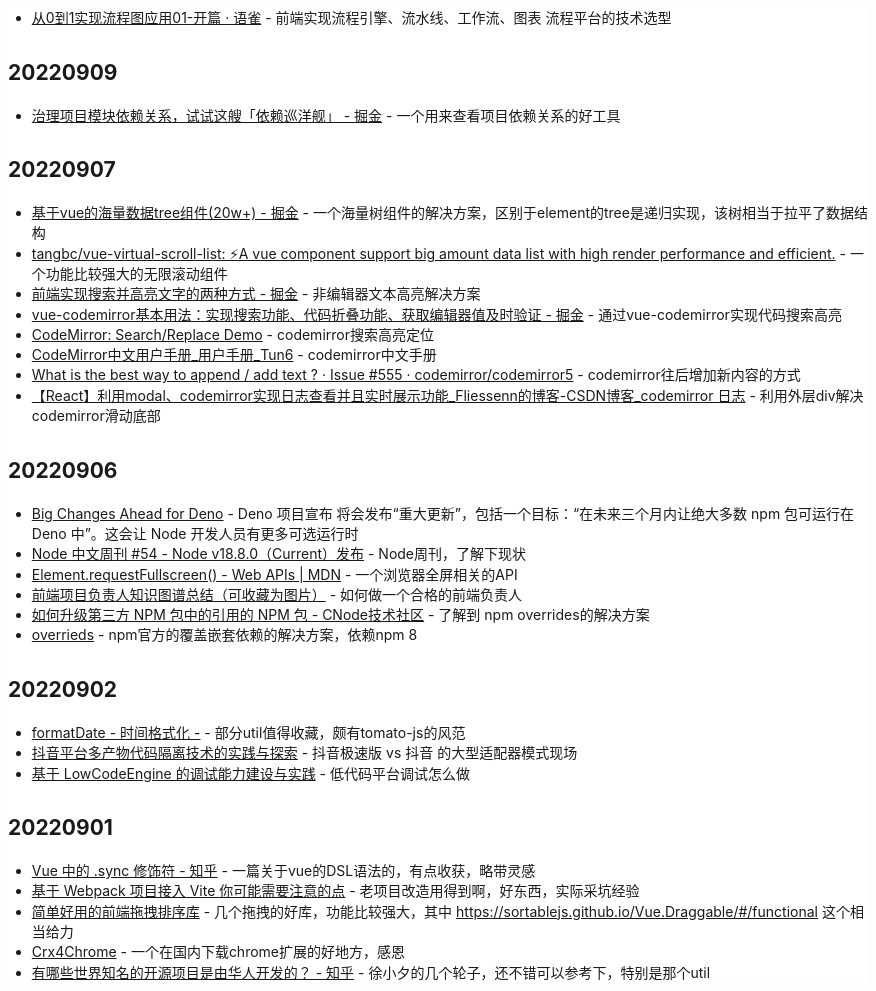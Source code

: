 - [从0到1实现流程图应用01-开篇 · 语雀](https://www.yuque.com/antv/x6/ecngdf) - 前端实现流程引擎、流水线、工作流、图表 流程平台的技术选型

## 20220909

- [治理项目模块依赖关系，试试这艘「依赖巡洋舰」 - 掘金](https://juejin.cn/post/7096650413209813029) - 一个用来查看项目依赖关系的好工具

## 20220907

- [基于vue的海量数据tree组件(20w+) - 掘金](https://juejin.cn/post/6844904032050348045) - 一个海量树组件的解决方案，区别于element的tree是递归实现，该树相当于拉平了数据结构
- [tangbc/vue-virtual-scroll-list: ⚡️A vue component support big amount data list with high render performance and efficient.](https://github.com/tangbc/vue-virtual-scroll-list) - 一个功能比较强大的无限滚动组件
- [前端实现搜索并高亮文字的两种方式 - 掘金](https://juejin.cn/post/7066439118263156772) - 非编辑器文本高亮解决方案
- [vue-codemirror基本用法：实现搜索功能、代码折叠功能、获取编辑器值及时验证 - 掘金](https://juejin.cn/post/6844904160056492040) - 通过vue-codemirror实现代码搜索高亮
- [CodeMirror: Search/Replace Demo](https://codemirror.net/5/demo/search.html) - codemirror搜索高亮定位
- [CodeMirror中文用户手册_用户手册_Tun6](https://www.tun6.com/projects/code_mirror/) - codemirror中文手册
- [What is the best way to append / add text ? · Issue #555 · codemirror/codemirror5](https://github.com/codemirror/codemirror5/issues/555) - codemirror往后增加新内容的方式
- [【React】利用modal、codemirror实现日志查看并且实时展示功能_Fliessenn的博客-CSDN博客_codemirror 日志](https://blog.csdn.net/all_might1/article/details/109763983) - 利用外层div解决codemirror滑动底部

## 20220906

- [Big Changes Ahead for Deno](https://deno.com/blog/changes) - Deno 项目宣布 将会发布“重大更新”，包括一个目标：“在未来三个月内让绝大多数 npm 包可运行在 Deno 中”。这会让 Node 开发人员有更多可选运行时
- [Node 中文周刊 #54 - Node v18.8.0（Current）发布](https://mp.weixin.qq.com/s/TPpTQ8BtRZvvwfYZ4rPYTw) - Node周刊，了解下现状
- [Element.requestFullscreen() - Web APIs | MDN](https://developer.mozilla.org/en-US/docs/Web/API/Element/requestFullScreen) - 一个浏览器全屏相关的API
- [前端项目负责人知识图谱总结（可收藏为图片）](https://mp.weixin.qq.com/s/K5LYeK93v1ZAU8mjbBYp9w) - 如何做一个合格的前端负责人
- [如何升级第三方 NPM 包中的引用的 NPM 包 - CNode技术社区](https://cnodejs.org/topic/6315ac37d3061f2e21e86b8c) - 了解到 npm overrides的解决方案
- [overrieds](https://docs.npmjs.com/cli/v8/configuring-npm/package-json#overrides) - npm官方的覆盖嵌套依赖的解决方案，依赖npm 8


## 20220902

- [formatDate - 时间格式化 -](http://h5.dooring.cn/xijs/lib/format/format-date) - 部分util值得收藏，颇有tomato-js的风范
- [抖音平台多产物代码隔离技术的实践与探索](https://mp.weixin.qq.com/s?__biz=MzI1MzYzMjE0MQ==&mid=2247498242&idx=1&sn=939412ce672d2bfcf053b56f50f14818&scene=21#wechat_redirect) - 抖音极速版 vs 抖音 的大型适配器模式现场
- [基于 LowCodeEngine 的调试能力建设与实践](https://mp.weixin.qq.com/s?__biz=Mzg4MjE5OTI4Mw==&mid=2247496453&idx=1&sn=a607815ef508f07b75b37f75b8e32251&scene=21#wechat_redirect) - 低代码平台调试怎么做

## 20220901

- [Vue 中的 .sync 修饰符 - 知乎](https://zhuanlan.zhihu.com/p/264840667) - 一篇关于vue的DSL语法的，有点收获，略带灵感
- [基于 Webpack 项目接入 Vite 你可能需要注意的点](https://mp.weixin.qq.com/s/Ev13l0n1MDFpIoE-WT7WdQ) - 老项目改造用得到啊，好东西，实际采坑经验
- [简单好用的前端拖拽排序库](https://mp.weixin.qq.com/s/RKJAU5NbPW-F6Q3wlw01PA) - 几个拖拽的好库，功能比较强大，其中 https://sortablejs.github.io/Vue.Draggable/#/functional 这个相当给力
- [Crx4Chrome](https://www.crx4chrome.com/) - 一个在国内下载chrome扩展的好地方，感恩
- [有哪些世界知名的开源项目是由华人开发的？ - 知乎](https://www.zhihu.com/question/23919426/answer/2628506371) - 徐小夕的几个轮子，还不错可以参考下，特别是那个util
